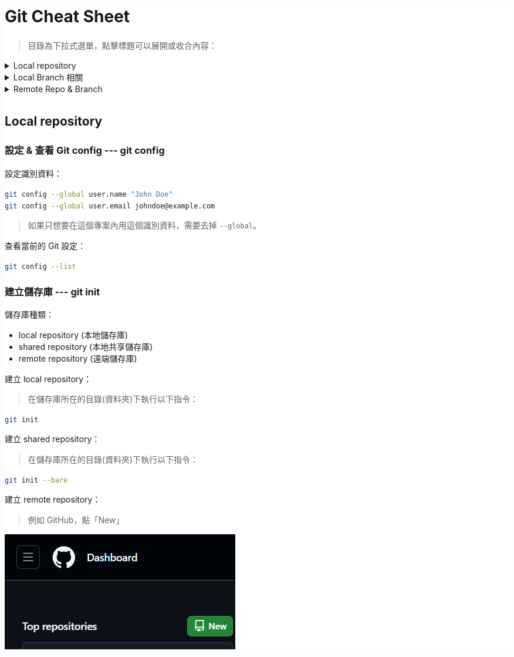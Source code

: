 # Git Cheat Sheet

> 目錄為下拉式選單，點擊標題可以展開或收合內容：

<details><summary>Local repository </summary></details>

<details><summary>Local Branch 相關</summary></details>

<details><summary>Remote Repo & Branch</summary></details>


## Local repository

### 設定 & 查看 Git config --- git config

設定識別資料：

```bash
git config --global user.name "John Doe"
git config --global user.email johndoe@example.com
```
> 如果只想要在這個專案內用這個識別資料，需要去掉 `--global`。

查看當前的 Git 設定：

```bash
git config --list
```
### 建立儲存庫 --- git init

儲存庫種類：

* local repository (本地儲存庫)
* shared repository (本地共享儲存庫)
* remote repository (遠端儲存庫)

建立 local repository：

> 在儲存庫所在的目錄(資料夾)下執行以下指令：

```bash
git init
```

建立 shared repository：

> 在儲存庫所在的目錄(資料夾)下執行以下指令：

```bash
git init --bare
```

建立 remote repository：

> 例如 GitHub，點「New」

![alt text](image.png)
